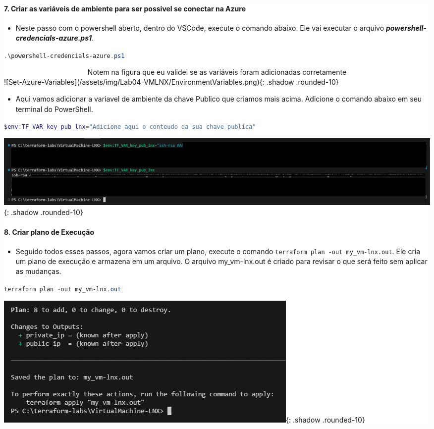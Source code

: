 #### 7. Criar as variáveis de ambiente para ser possivel se conectar na Azure

- Neste passo com o powershell aberto, dentro do VSCode, execute o comando abaixo. Ele vai executar o arquivo ***powershell-credencials-azure.ps1***.

```powershell
.\powershell-credencials-azure.ps1
```

<center> Notem na figura que eu validei se as variáveis foram adicionadas corretamente </center>
![Set-Azure-Variables](/assets/img/Lab04-VMLNX/EnvironmentVariables.png){: .shadow .rounded-10}

- Aqui vamos adicionar a variavel de ambiente da chave Publico que criamos mais acima. Adicione o comando abaixo em seu terminal do PowerShell.

```powershell
$env:TF_VAR_key_pub_lnx="Adicione aqui o conteudo da sua chave publica"
```

![Set-VM-Variables](/assets/img/Lab04-VMLNX/Key_TF_Variable.png){: .shadow .rounded-10}

#### 8. Criar plano de Execução

- Seguido todos esses passos, agora vamos criar um plano, execute o comando `terraform plan -out my_vm-lnx.out`. Ele cria um plano de execução e armazena em um arquivo. O arquivo my_vm-lnx.out é criado para revisar o que será feito sem aplicar as mudanças.

```powershell
terraform plan -out my_vm-lnx.out
```

![Terraform-Plan](/assets/img/Lab04-VMLNX/TerraformPlan.png){: .shadow .rounded-10}
